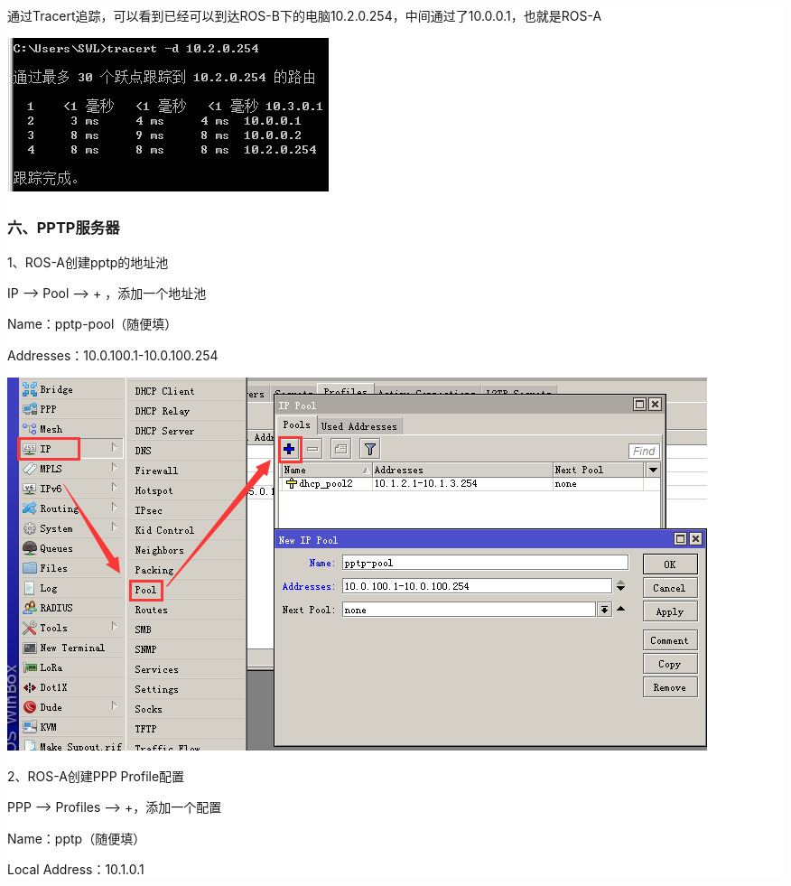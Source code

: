 通过Tracert追踪，可以看到已经可以到达ROS-B下的电脑10.2.0.254，中间通过了10.0.0.1，也就是ROS-A

![502-15.png](RouterOS利用（L2TP）实现多方异地组网.assets/1b80a89df1c76518085707c6fdf37470.png)

 

### 六、PPTP服务器

1、ROS-A创建pptp的地址池

IP --> Pool --> + ，添加一个地址池

Name：pptp-pool（随便填）

Addresses：10.0.100.1-10.0.100.254

![502-16.png](RouterOS利用（L2TP）实现多方异地组网.assets/afe0cb3d190ecad6d330abd12380dc1e.png)

 

2、ROS-A创建PPP Profile配置

PPP --> Profiles --> +，添加一个配置

Name：pptp（随便填）

Local Address：10.1.0.1
